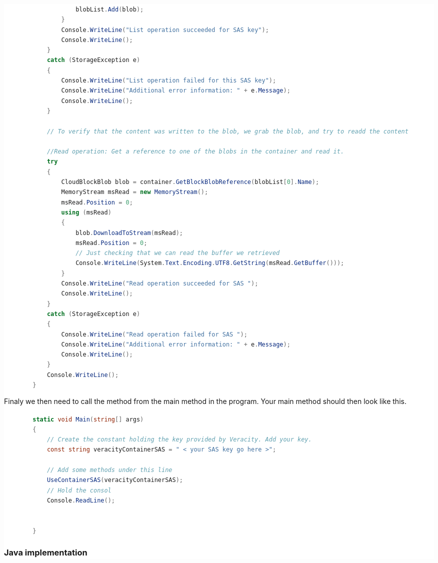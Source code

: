 ```csharp
                    blobList.Add(blob);
                }
                Console.WriteLine("List operation succeeded for SAS key");
                Console.WriteLine();
            }
            catch (StorageException e)
            {
                Console.WriteLine("List operation failed for this SAS key");
                Console.WriteLine("Additional error information: " + e.Message);
                Console.WriteLine();
            }

            // To verify that the content was written to the blob, we grab the blob, and try to readd the content

            //Read operation: Get a reference to one of the blobs in the container and read it.
            try
            {
                CloudBlockBlob blob = container.GetBlockBlobReference(blobList[0].Name);
                MemoryStream msRead = new MemoryStream();
                msRead.Position = 0;
                using (msRead)
                {
                    blob.DownloadToStream(msRead);
                    msRead.Position = 0;
                    // Just checking that we can read the buffer we retrieved
                    Console.WriteLine(System.Text.Encoding.UTF8.GetString(msRead.GetBuffer()));
                }
                Console.WriteLine("Read operation succeeded for SAS ");
                Console.WriteLine();
            }
            catch (StorageException e)
            {
                Console.WriteLine("Read operation failed for SAS ");
                Console.WriteLine("Additional error information: " + e.Message);
                Console.WriteLine();
            }
            Console.WriteLine();
        }
```

Finaly we then need to call the method from the main method in the program. Your main method should then look like this.

```csharp
        static void Main(string[] args)
        {
            // Create the constant holding the key provided by Veracity. Add your key.
            const string veracityContainerSAS = " < your SAS key go here >";

            // Add some methods under this line
            UseContainerSAS(veracityContainerSAS);
            // Hold the consol
            Console.ReadLine();


        }
```
### Java implementation